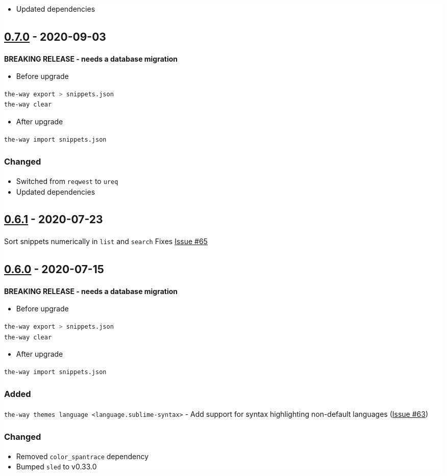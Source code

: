 * Updated dependencies

## [0.7.0] - 2020-09-03

**BREAKING RELEASE - needs a database migration**

* Before upgrade

```bash
the-way export > snippets.json
the-way clear
```

* After upgrade

```bash
the-way import snippets.json
```

### Changed

* Switched from `reqwest` to `ureq`
* Updated dependencies

## [0.6.1] - 2020-07-23

Sort snippets numerically in `list` and `search`
Fixes [Issue #65](https://github.com/out-of-cheese-error/the-way/issues/65)

## [0.6.0] - 2020-07-15

**BREAKING RELEASE - needs a database migration**

* Before upgrade

```bash
the-way export > snippets.json
the-way clear
```

* After upgrade

```bash
the-way import snippets.json
```

### Added

`the-way themes language <language.sublime-syntax>` - Add support for syntax highlighting non-default
languages ([Issue #63](https://github.com/out-of-cheese-error/the-way/issues/63))

### Changed

* Removed `color_spantrace` dependency
* Bumped `sled` to v0.33.0


[0.19.0]: https://github.com/out-of-cheese-error/the-way/compare/v0.18.0...v0.19.0
[0.18.0]: https://github.com/out-of-cheese-error/the-way/compare/v0.17.1...v0.18.0
[0.17.1]: https://github.com/out-of-cheese-error/the-way/compare/v0.17.0...v0.17.1
[0.17.0]: https://github.com/out-of-cheese-error/the-way/compare/v0.16.1...v0.17.0
[0.16.1]: https://github.com/out-of-cheese-error/the-way/compare/v0.16.0...v0.16.1
[0.16.0]: https://github.com/out-of-cheese-error/the-way/compare/v0.15.0...v0.16.0
[0.15.0]: https://github.com/out-of-cheese-error/the-way/compare/v0.14.4...v0.15.0
[0.14.4]: https://github.com/out-of-cheese-error/the-way/compare/v0.14.3...v0.14.4
[0.14.3]: https://github.com/out-of-cheese-error/the-way/compare/v0.14.2...v0.14.3
[0.14.2]: https://github.com/out-of-cheese-error/the-way/compare/v0.14.1...v0.14.2
[0.14.1]: https://github.com/out-of-cheese-error/the-way/compare/v0.14.0...v0.14.1
[0.14.0]: https://github.com/out-of-cheese-error/the-way/compare/v0.13.0...v0.14.0
[0.13.0]: https://github.com/out-of-cheese-error/the-way/compare/v0.12.1...v0.13.0
[0.12.1]: https://github.com/out-of-cheese-error/the-way/compare/v0.12.0...v0.12.1
[0.12.0]: https://github.com/out-of-cheese-error/the-way/compare/v0.11.1...v0.12.0
[0.11.1]: https://github.com/out-of-cheese-error/the-way/compare/v0.11.0...v0.11.1
[0.11.0]: https://github.com/out-of-cheese-error/the-way/compare/v0.10.1...v0.11.0
[0.10.1]: https://github.com/out-of-cheese-error/the-way/compare/v0.10.0...v0.10.1
[0.10.0]: https://github.com/out-of-cheese-error/the-way/compare/v0.9.0...v0.10.0
[0.9.0]: https://github.com/out-of-cheese-error/the-way/compare/v0.8.0...v0.9.0
[0.8.0]: https://github.com/out-of-cheese-error/the-way/compare/v0.7.0...v0.8.0
[0.7.0]: https://github.com/out-of-cheese-error/the-way/compare/v0.6.1...v0.7.0
[0.6.1]: https://github.com/out-of-cheese-error/the-way/compare/v0.6.0...v0.6.1
[0.6.0]: https://github.com/out-of-cheese-error/the-way/compare/v0.5.0...v0.6.0
[0.5.0]: https://github.com/out-of-cheese-error/the-way/compare/v0.4.0...v0.5.0
[0.4.0]: https://github.com/out-of-cheese-error/the-way/compare/v0.3.2...v0.4.0
[0.3.2]: https://github.com/out-of-cheese-error/the-way/compare/v0.3.1...v0.3.2
[0.3.1]: https://github.com/out-of-cheese-error/the-way/compare/v0.3.0...v0.3.1
[0.3.0]: https://github.com/out-of-cheese-error/the-way/compare/v0.2.5...v0.3.0
[0.2.5]: https://github.com/out-of-cheese-error/the-way/compare/v0.2.4...v0.2.5
[0.2.4]: https://github.com/out-of-cheese-error/the-way/compare/v0.2.3...v0.2.4
[0.2.3]: https://github.com/out-of-cheese-error/the-way/compare/v0.2.2...v0.2.3
[0.2.2]: https://github.com/out-of-cheese-error/the-way/releases/tag/v0.2.2
[0.2.1]: https://github.com/out-of-cheese-error/the-way/releases/tag/v0.2.1-osx